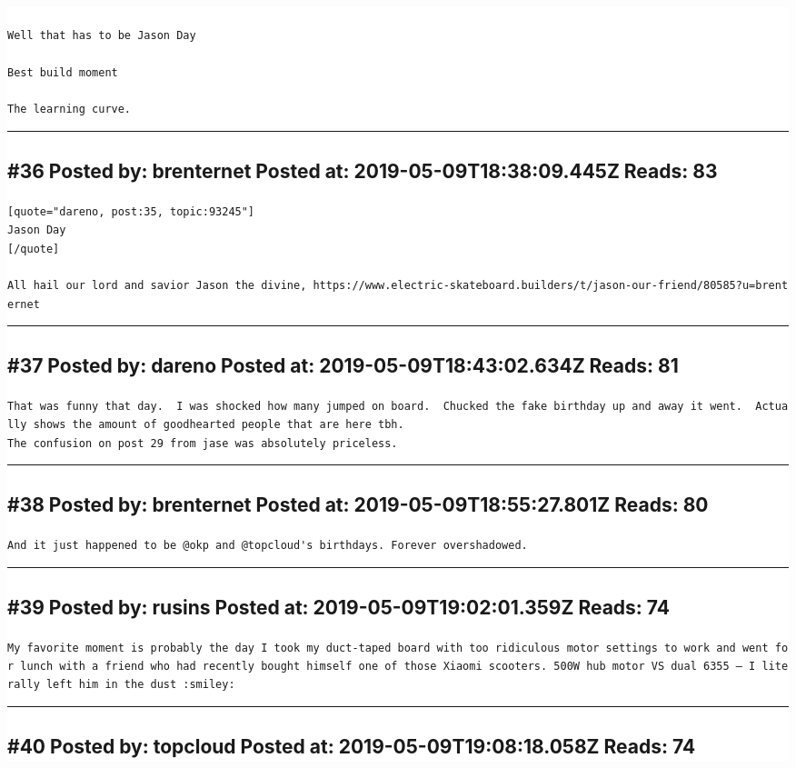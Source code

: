 ```

Well that has to be Jason Day

Best build moment 

The learning curve.
```

---
## \#36 Posted by: brenternet Posted at: 2019-05-09T18:38:09.445Z Reads: 83

```
[quote="dareno, post:35, topic:93245"]
Jason Day
[/quote]

All hail our lord and savior Jason the divine, https://www.electric-skateboard.builders/t/jason-our-friend/80585?u=brenternet
```

---
## \#37 Posted by: dareno Posted at: 2019-05-09T18:43:02.634Z Reads: 81

```
That was funny that day.  I was shocked how many jumped on board.  Chucked the fake birthday up and away it went.  Actually shows the amount of goodhearted people that are here tbh.  
The confusion on post 29 from jase was absolutely priceless.
```

---
## \#38 Posted by: brenternet Posted at: 2019-05-09T18:55:27.801Z Reads: 80

```
And it just happened to be @okp and @topcloud's birthdays. Forever overshadowed.
```

---
## \#39 Posted by: rusins Posted at: 2019-05-09T19:02:01.359Z Reads: 74

```
My favorite moment is probably the day I took my duct-taped board with too ridiculous motor settings to work and went for lunch with a friend who had recently bought himself one of those Xiaomi scooters. 500W hub motor VS dual 6355 – I literally left him in the dust :smiley:
```

---
## \#40 Posted by: topcloud Posted at: 2019-05-09T19:08:18.058Z Reads: 74
